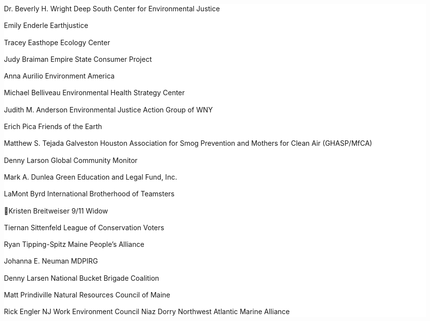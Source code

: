Dr. Beverly H. Wright
Deep South Center for Environmental Justice

Emily Enderle
Earthjustice

Tracey Easthope
Ecology Center

Judy Braiman
Empire State Consumer Project

Anna Aurilio
Environment America

Michael Belliveau
Environmental Health Strategy Center

Judith M. Anderson
Environmental Justice Action Group of WNY

Erich Pica
Friends of the Earth

Matthew S. Tejada
Galveston Houston Association for Smog Prevention and Mothers for Clean Air
(GHASP/MfCA)

Denny Larson
Global Community Monitor

Mark A. Dunlea
Green Education and Legal Fund, Inc.

LaMont Byrd
International Brotherhood of Teamsters

Kristen Breitweiser
9/11 Widow

Tiernan Sittenfeld
League of Conservation Voters

Ryan Tipping-Spitz
Maine People’s Alliance

Johanna E. Neuman
MDPIRG

Denny Larsen
National Bucket Brigade Coalition

Matt Prindiville
Natural Resources Council of Maine

Rick Engler
NJ Work Environment Council
Niaz Dorry
Northwest Atlantic Marine Alliance
